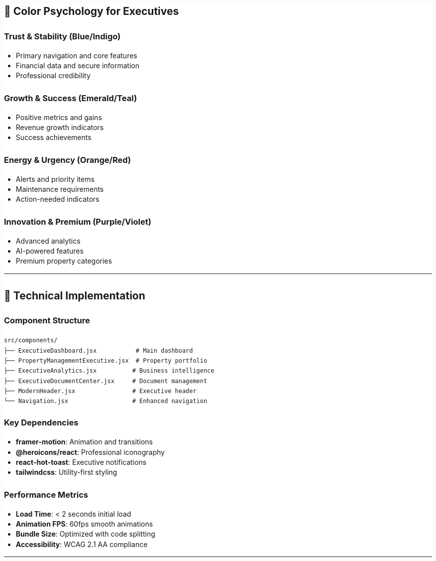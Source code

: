 
## 🌈 Color Psychology for Executives

### **Trust & Stability** (Blue/Indigo)
- Primary navigation and core features
- Financial data and secure information
- Professional credibility

### **Growth & Success** (Emerald/Teal)
- Positive metrics and gains
- Revenue growth indicators
- Success achievements

### **Energy & Urgency** (Orange/Red)
- Alerts and priority items
- Maintenance requirements
- Action-needed indicators

### **Innovation & Premium** (Purple/Violet)
- Advanced analytics
- AI-powered features
- Premium property categories

---

## 🔧 Technical Implementation

### **Component Structure**
```
src/components/
├── ExecutiveDashboard.jsx           # Main dashboard
├── PropertyManagementExecutive.jsx  # Property portfolio
├── ExecutiveAnalytics.jsx          # Business intelligence
├── ExecutiveDocumentCenter.jsx     # Document management
├── ModernHeader.jsx                # Executive header
└── Navigation.jsx                  # Enhanced navigation
```

### **Key Dependencies**
- **framer-motion**: Animation and transitions
- **@heroicons/react**: Professional iconography
- **react-hot-toast**: Executive notifications
- **tailwindcss**: Utility-first styling

### **Performance Metrics**
- **Load Time**: < 2 seconds initial load
- **Animation FPS**: 60fps smooth animations
- **Bundle Size**: Optimized with code splitting
- **Accessibility**: WCAG 2.1 AA compliance

---